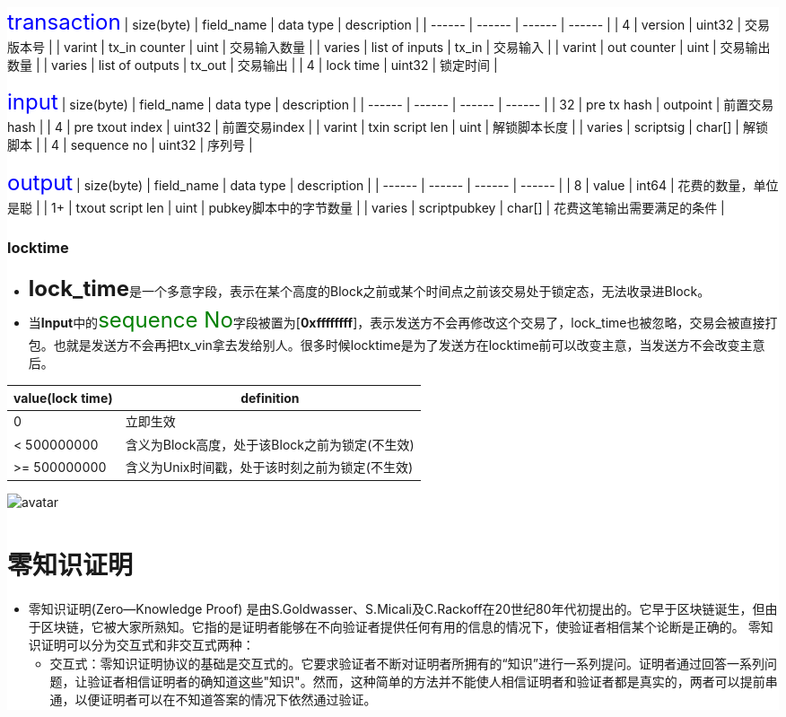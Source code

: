 <font color=blue size=5>transaction</font>
| size(byte) | field_name | data type | description |
| ------ | ------ | ------ | ------ |
| 4 | version | uint32 | 交易版本号 |
| varint | tx_in counter | uint | 交易输入数量 |
| varies | list of inputs | tx_in | 交易输入 |
| varint | out counter | uint | 交易输出数量 |
| varies | list of outputs | tx_out | 交易输出 |
| 4 | lock time | uint32 | 锁定时间 |

<font color=blue size=5>input</font>
| size(byte) | field_name | data type | description |
| ------ | ------ | ------ | ------ |
| 32 | pre tx hash | outpoint | 前置交易hash |
| 4 | pre txout index | uint32 | 前置交易index |
| varint | txin script len |  uint | 解锁脚本长度 |
| varies | scriptsig | char[] | 解锁脚本 |
| 4 | sequence no | uint32 | 序列号 |

<font color=blue size=5>output</font>
| size(byte) | field_name | data type | description |
| ------ | ------ | ------ | ------ |
| 8 | value | int64 | 花费的数量，单位是聪 |
| 1+ | txout script len | uint | pubkey脚本中的字节数量 |
| varies | scriptpubkey | char[] | 花费这笔输出需要满足的条件 |

### locktime
+ <font size=5>**lock_time**</font>是一个多意字段，表示在某个高度的Block之前或某个时间点之前该交易处于锁定态，无法收录进Block。
+ 当**Input**中的<font color=green size=5>sequence No</font>字段被置为[**0xffffffff**]，表示发送方不会再修改这个交易了，lock_time也被忽略，交易会被直接打包。也就是发送方不会再把tx_vin拿去发给别人。很多时候locktime是为了发送方在locktime前可以改变主意，当发送方不会改变主意后。

| value(lock time) | definition | 
| ------ | ------ |
| 0 | 立即生效 |
| < 500000000 | 含义为Block高度，处于该Block之前为锁定(不生效) |
| >= 500000000 | 含义为Unix时间戳，处于该时刻之前为锁定(不生效) |

![avatar](block_png/block_field.png)

# 零知识证明
+ 零知识证明(Zero—Knowledge Proof) 是由S.Goldwasser、S.Micali及C.Rackoff在20世纪80年代初提出的。它早于区块链诞生，但由于区块链，它被大家所熟知。它指的是证明者能够在不向验证者提供任何有用的信息的情况下，使验证者相信某个论断是正确的。
零知识证明可以分为交互式和非交互式两种：
    - 交互式：零知识证明协议的基础是交互式的。它要求验证者不断对证明者所拥有的“知识”进行一系列提问。证明者通过回答一系列问题，让验证者相信证明者的确知道这些"知识"。然而，这种简单的方法并不能使人相信证明者和验证者都是真实的，两者可以提前串通，以便证明者可以在不知道答案的情况下依然通过验证。
